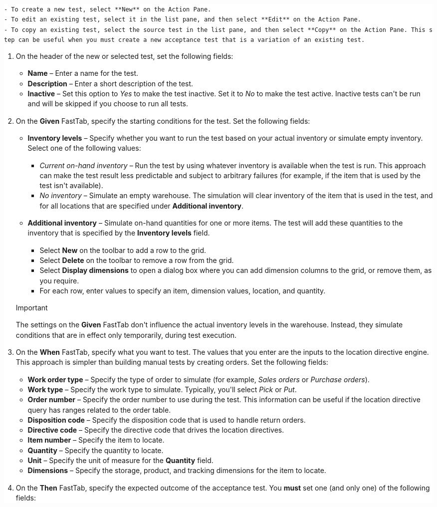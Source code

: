     - To create a new test, select **New** on the Action Pane.
    - To edit an existing test, select it in the list pane, and then select **Edit** on the Action Pane.
    - To copy an existing test, select the source test in the list pane, and then select **Copy** on the Action Pane. This step can be useful when you must create a new acceptance test that is a variation of an existing test.

1. On the header of the new or selected test, set the following fields:

    - **Name** – Enter a name for the test.
    - **Description** – Enter a short description of the test.
    - **Inactive** – Set this option to *Yes* to make the test inactive. Set it to *No* to make the test active. Inactive tests can't be run and will be skipped if you choose to run all tests.

1. On the **Given** FastTab, specify the starting conditions for the test. Set the following fields:

    - **Inventory levels** – Specify whether you want to run the test based on your actual inventory or simulate empty inventory. Select one of the following values:

        - *Current on-hand inventory* – Run the test by using whatever inventory is available when the test is run. This approach can make the test result less predictable and subject to arbitrary failures (for example, if the item that is used by the test isn't available).
        - *No inventory* – Simulate an empty warehouse. The simulation will clear inventory of the item that is used in the test, and for all locations that are specified under **Additional inventory**.

    - **Additional inventory** – Simulate on-hand quantities for one or more items. The test will add these quantities to the inventory that is specified by the **Inventory levels** field.

        - Select **New** on the toolbar to add a row to the grid.
        - Select **Delete** on the toolbar to remove a row from the grid.
        - Select **Display dimensions** to open a dialog box where you can add dimension columns to the grid, or remove them, as you require.
        - For each row, enter values to specify an item, dimension values, location, and quantity.

    > [!IMPORTANT]
    > The settings on the **Given** FastTab don't influence the actual inventory levels in the warehouse. Instead, they simulate conditions that are in effect only temporarily, during test execution.

1. On the **When** FastTab, specify what you want to test. The values that you enter are the inputs to the location directive engine. This approach is simpler than building manual tests by creating orders. Set the following fields:

    - **Work order type** – Specify the type of order to simulate (for example, *Sales orders* or *Purchase orders*).
    - **Work type** – Specify the work type to simulate. Typically, you'll select *Pick* or *Put*.
    - **Order number** – Specify the order number to use during the test. This information can be useful if the location directive query has ranges related to the order table.
    - **Disposition code** – Specify the disposition code that is used to handle return orders.
    - **Directive code** – Specify the directive code that drives the location directives.
    - **Item number** – Specify the item to locate.
    - **Quantity** – Specify the quantity to locate.
    - **Unit** – Specify the unit of measure for the **Quantity** field.
    - **Dimensions** – Specify the storage, product, and tracking dimensions for the item to locate.

1. On the **Then** FastTab, specify the expected outcome of the acceptance test. You **must** set one (and only one) of the following fields:

